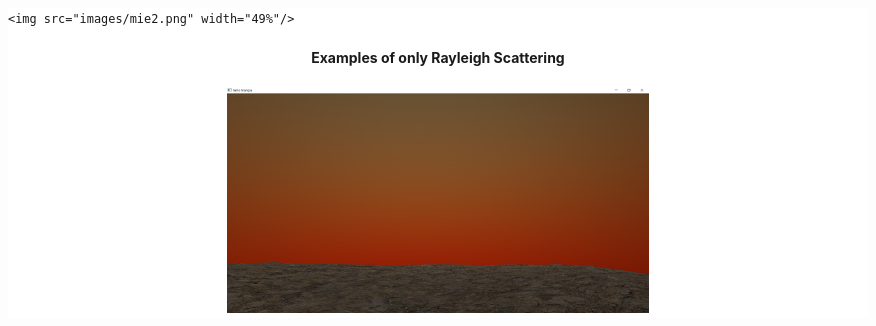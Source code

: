     <img src="images/mie2.png" width="49%"/>
  </a>
</center>

<center>
<h4>Examples of only Rayleigh Scattering</h4>
  <a>
    <img src="images/rayleigh1.png" width="49%"/>